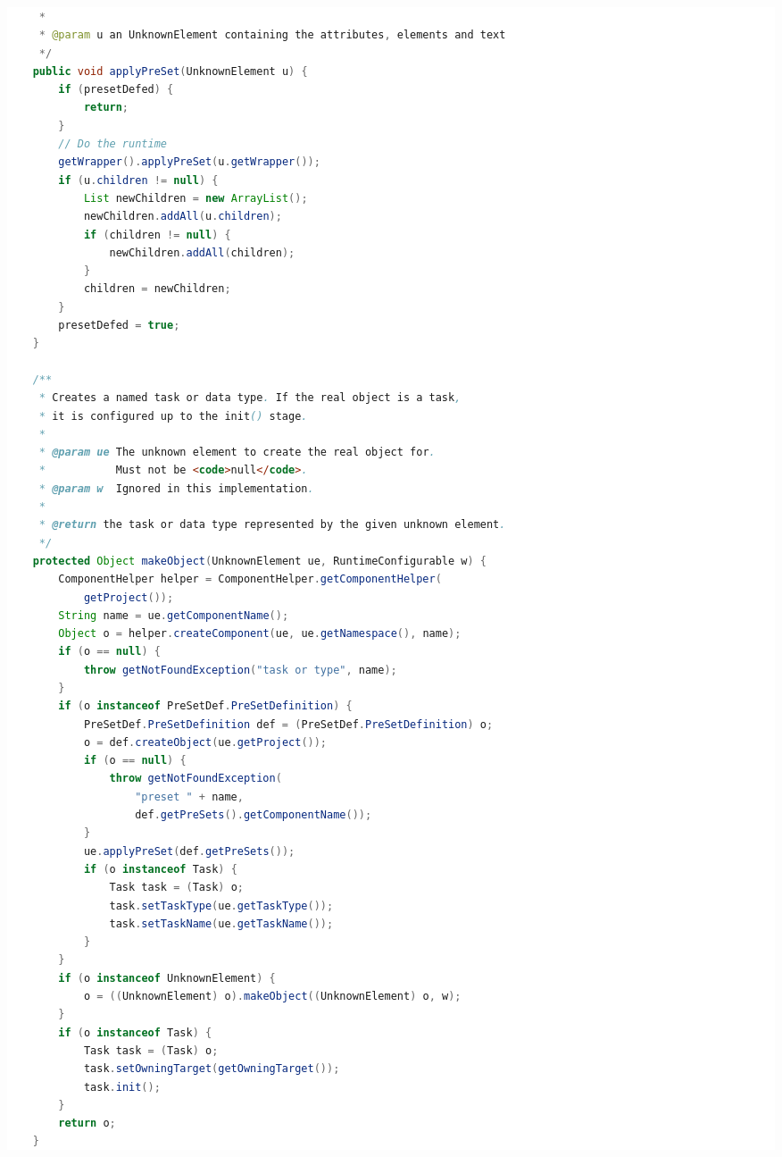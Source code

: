 ```java
     *
     * @param u an UnknownElement containing the attributes, elements and text
     */
    public void applyPreSet(UnknownElement u) {
        if (presetDefed) {
            return;
        }
        // Do the runtime
        getWrapper().applyPreSet(u.getWrapper());
        if (u.children != null) {
            List newChildren = new ArrayList();
            newChildren.addAll(u.children);
            if (children != null) {
                newChildren.addAll(children);
            }
            children = newChildren;
        }
        presetDefed = true;
    }

    /**
     * Creates a named task or data type. If the real object is a task,
     * it is configured up to the init() stage.
     *
     * @param ue The unknown element to create the real object for.
     *           Must not be <code>null</code>.
     * @param w  Ignored in this implementation.
     *
     * @return the task or data type represented by the given unknown element.
     */
    protected Object makeObject(UnknownElement ue, RuntimeConfigurable w) {
        ComponentHelper helper = ComponentHelper.getComponentHelper(
            getProject());
        String name = ue.getComponentName();
        Object o = helper.createComponent(ue, ue.getNamespace(), name);
        if (o == null) {
            throw getNotFoundException("task or type", name);
        }
        if (o instanceof PreSetDef.PreSetDefinition) {
            PreSetDef.PreSetDefinition def = (PreSetDef.PreSetDefinition) o;
            o = def.createObject(ue.getProject());
            if (o == null) {
                throw getNotFoundException(
                    "preset " + name,
                    def.getPreSets().getComponentName());
            }
            ue.applyPreSet(def.getPreSets());
            if (o instanceof Task) {
                Task task = (Task) o;
                task.setTaskType(ue.getTaskType());
                task.setTaskName(ue.getTaskName());
            }
        }
        if (o instanceof UnknownElement) {
            o = ((UnknownElement) o).makeObject((UnknownElement) o, w);
        }
        if (o instanceof Task) {
            Task task = (Task) o;
            task.setOwningTarget(getOwningTarget());
            task.init();
        }
        return o;
    }
```